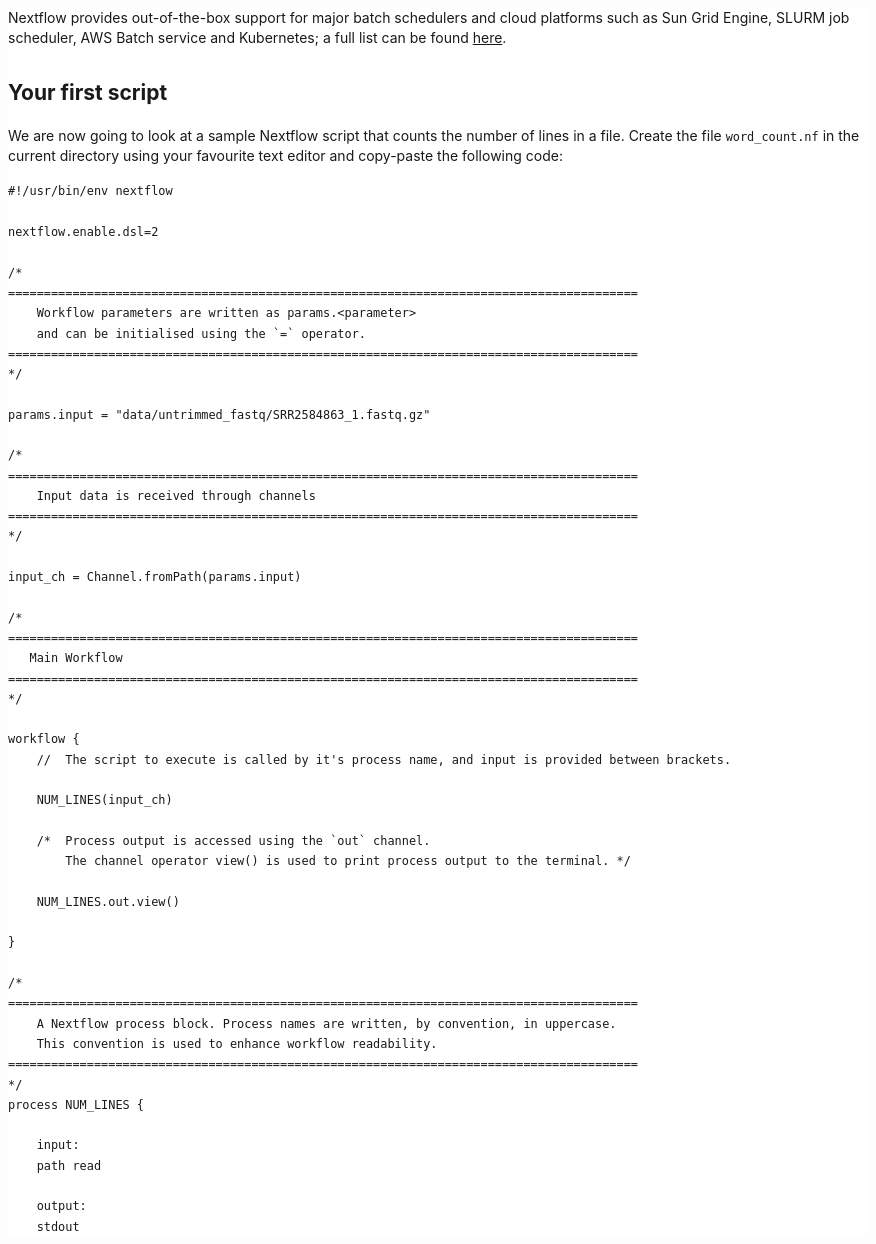 Nextflow provides out-of-the-box support for major batch schedulers and cloud
platforms such as Sun Grid Engine, SLURM job scheduler, AWS Batch service and
Kubernetes; a full list can be found [here](https://www.nextflow.io/docs/latest/executor.html).

## Your first script

We are now going to look at a sample Nextflow script that counts the number of
lines in a file. Create the file `word_count.nf` in the current directory using
your favourite text editor and copy-paste the following code:

~~~
#!/usr/bin/env nextflow

nextflow.enable.dsl=2

/*
========================================================================================
    Workflow parameters are written as params.<parameter>
    and can be initialised using the `=` operator.
========================================================================================
*/

params.input = "data/untrimmed_fastq/SRR2584863_1.fastq.gz"

/*
========================================================================================
    Input data is received through channels
========================================================================================
*/

input_ch = Channel.fromPath(params.input)

/*
========================================================================================
   Main Workflow
========================================================================================
*/

workflow {
    //  The script to execute is called by it's process name, and input is provided between brackets.

    NUM_LINES(input_ch)

    /*  Process output is accessed using the `out` channel.
        The channel operator view() is used to print process output to the terminal. */

    NUM_LINES.out.view()

}

/*
========================================================================================
    A Nextflow process block. Process names are written, by convention, in uppercase.
    This convention is used to enhance workflow readability.
========================================================================================
*/
process NUM_LINES {

    input:
    path read

    output:
    stdout
~~~